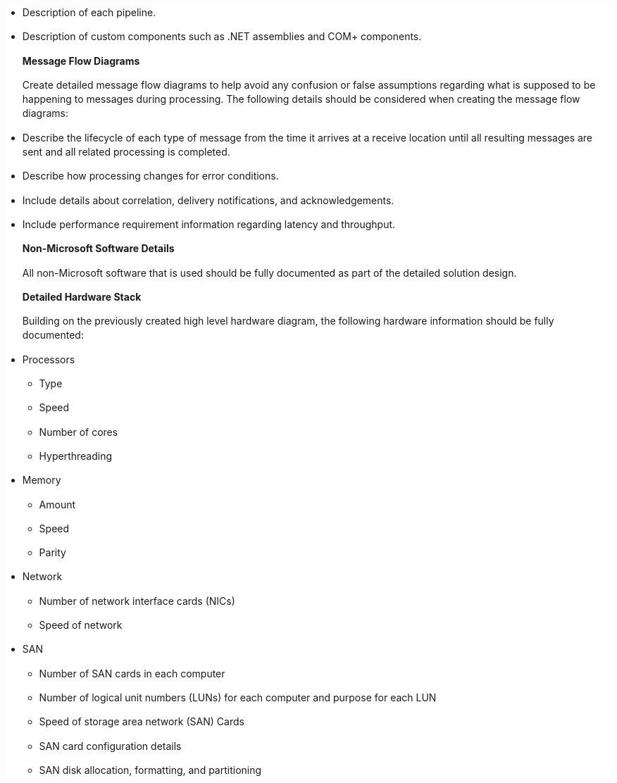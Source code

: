 - Description of each pipeline.  
  
- Description of custom components such as .NET assemblies and COM+ components.  
  
  **Message Flow Diagrams**  
  
  Create detailed message flow diagrams to help avoid any confusion or false assumptions regarding what is supposed to be happening to messages during processing. The following details should be considered when creating the message flow diagrams:  
  
- Describe the lifecycle of each type of message from the time it arrives at a receive location until all resulting messages are sent and all related processing is completed.  
  
- Describe how processing changes for error conditions.  
  
- Include details about correlation, delivery notifications, and acknowledgements.  
  
- Include performance requirement information regarding latency and throughput.  
  
  **Non-Microsoft Software Details**  
  
  All non-Microsoft software that is used should be fully documented as part of the detailed solution design.  
  
  **Detailed Hardware Stack**  
  
  Building on the previously created high level hardware diagram, the following hardware information should be fully documented:  
  
- Processors  
  
  -   Type  
  
  -   Speed  
  
  -   Number of cores  
  
  -   Hyperthreading  
  
- Memory  
  
  -   Amount  
  
  -   Speed  
  
  -   Parity  
  
- Network  
  
  -   Number of network interface cards (NICs)  
  
  -   Speed of network  
  
- SAN  
  
  -   Number of SAN cards in each computer  
  
  -   Number of logical unit numbers (LUNs) for each computer and purpose for each LUN  
  
  -   Speed of storage area network (SAN) Cards  
  
  -   SAN card configuration details  
  
  -   SAN disk allocation, formatting, and partitioning  
  